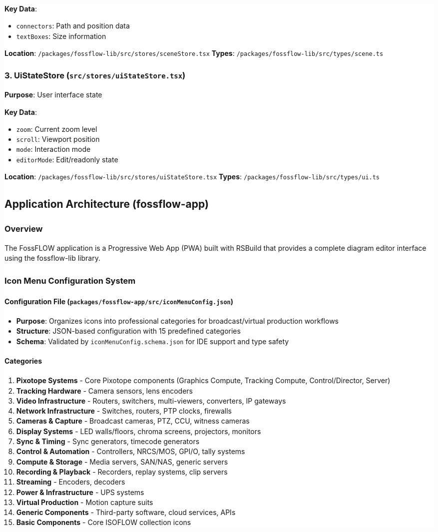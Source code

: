 **Key Data**:
- `connectors`: Path and position data
- `textBoxes`: Size information

**Location**: `/packages/fossflow-lib/src/stores/sceneStore.tsx`
**Types**: `/packages/fossflow-lib/src/types/scene.ts`

### 3. UiStateStore (`src/stores/uiStateStore.tsx`)

**Purpose**: User interface state

**Key Data**:
- `zoom`: Current zoom level
- `scroll`: Viewport position
- `mode`: Interaction mode
- `editorMode`: Edit/readonly state

**Location**: `/packages/fossflow-lib/src/stores/uiStateStore.tsx`
**Types**: `/packages/fossflow-lib/src/types/ui.ts`

## Application Architecture (fossflow-app)

### Overview

The FossFLOW application is a Progressive Web App (PWA) built with RSBuild that provides a complete diagram editor interface using the fossflow-lib library.

### Icon Menu Configuration System

#### Configuration File (`packages/fossflow-app/src/iconMenuConfig.json`)
- **Purpose**: Organizes icons into professional categories for broadcast/virtual production workflows
- **Structure**: JSON-based configuration with 15 predefined categories
- **Schema**: Validated by `iconMenuConfig.schema.json` for IDE support and type safety

#### Categories
1. **Pixotope Systems** - Core Pixotope components (Graphics Compute, Tracking Compute, Control/Director, Server)
2. **Tracking Hardware** - Camera sensors, lens encoders
3. **Video Infrastructure** - Routers, switchers, multi-viewers, converters, IP gateways
4. **Network Infrastructure** - Switches, routers, PTP clocks, firewalls
5. **Cameras & Capture** - Broadcast cameras, PTZ, CCU, witness cameras
6. **Display Systems** - LED walls/floors, chroma screens, projectors, monitors
7. **Sync & Timing** - Sync generators, timecode generators
8. **Control & Automation** - Controllers, NRCS/MOS, GPI/O, tally systems
9. **Compute & Storage** - Media servers, SAN/NAS, generic servers
10. **Recording & Playback** - Recorders, replay systems, clip servers
11. **Streaming** - Encoders, decoders
12. **Power & Infrastructure** - UPS systems
13. **Virtual Production** - Motion capture suits
14. **Generic Components** - Third-party software, cloud services, APIs
15. **Basic Components** - Core ISOFLOW collection icons
